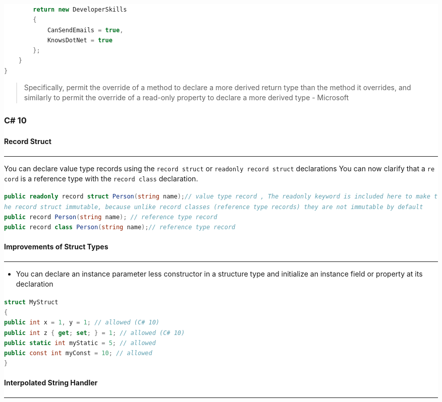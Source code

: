 ```C#
        return new DeveloperSkills
        {
            CanSendEmails = true,
            KnowsDotNet = true
        };
    }
}
```

> Specifically, permit the override of a method to declare a more derived return type than the method it overrides, and similarly to permit the override of a read-only property to declare a more derived type - Microsoft



### C# 10

#### Record Struct

----

You can declare value type records using the `record struct` or `readonly record struct` declarations You can now clarify that a `record` is a reference type with the `record class` declaration.

```C#
public readonly record struct Person(string name);// value type record , The readonly keyword is included here to make the record struct immutable, because unlike record classes (reference type records) they are not immutable by default
public record Person(string name); // reference type record
public record class Person(string name);// reference type record
```

#### Improvements of Struct Types

---

- You can declare an instance parameter less constructor in a structure type and initialize an instance field or property at its declaration

  

```C#
struct MyStruct
{
public int x = 1, y = 1; // allowed (C# 10)
public int z { get; set; } = 1; // allowed (C# 10)
public static int myStatic = 5; // allowed
public const int myConst = 10; // allowed
}
```



#### Interpolated String Handler

---
